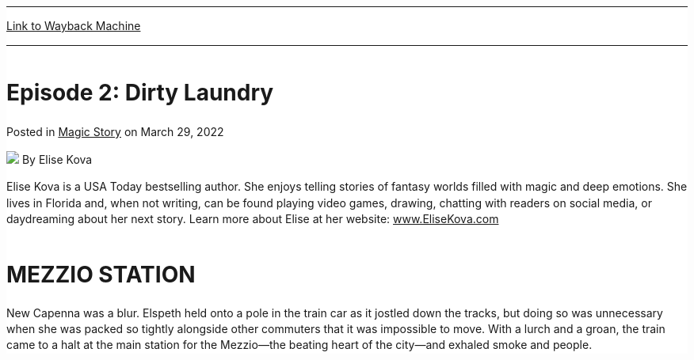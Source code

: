 
---
[Link to Wayback Machine](https://web.archive.org/web/20220329152753/https://magic.wizards.com/en/articles/archive/magic-story/episode-2-dirty-laundry-2022-03-29?utm_campaign=New-Capenna&utm_source=FACEBOOK&utm_medium=social&utm_content=6662757776)

[_metadata_:author]:- "Elise Kova"
[_metadata_:description]:- "In the city, but not yet of the city, Elspeth works to learn how the city works. It doesn't take a genius to figure out that it's a long climb from the Caldaia to Park Heights; in that case, it helps to have friends in high places."
[_metadata_:generator]:- "Drupal 7 (http://drupal.org)"
[_metadata_:node]:- "1578374"
[_metadata_:publish_date]:- "2022-03-29"
[_metadata_:source]:- "div-main-content"
[_metadata_:title]:- "Episode 2: Dirty Laundry"
[_metadata_:wayback_capture_timestamp]:- "2022-03-29 15:27:53"
[_metadata_:wayback_raw_url]:- "https://web.archive.org/web/20220329152753id_/https://magic.wizards.com/en/articles/archive/magic-story/episode-2-dirty-laundry-2022-03-29?utm_campaign=New-Capenna&utm_source=FACEBOOK&utm_medium=social&utm_content=6662757776"
[_metadata_:wayback_url]:- "https://magic.wizards.com/en/articles/archive/magic-story/episode-2-dirty-laundry-2022-03-29?utm_campaign=New-Capenna&utm_source=FACEBOOK&utm_medium=social&utm_content=6662757776"
---


Episode 2: Dirty Laundry
========================



 Posted in [Magic Story](/en/articles/columns/magic-story-old)
 on March 29, 2022 






![](https://media.magic.wizards.com/styles/auth_small/public/images/person/elisekova_photo.jpg)
By Elise Kova




 Elise Kova is a USA Today bestselling author. She enjoys telling stories of fantasy worlds filled with magic and deep emotions. She lives in Florida and, when not writing, can be found playing video games, drawing, chatting with readers on social media, or daydreaming about her next story. Learn more about Elise at her website: www.EliseKova.com 






MEZZIO STATION
==============


New Capenna was a blur. Elspeth held onto a pole in the train car as it jostled down the tracks, but doing so was unnecessary when she was packed so tightly alongside other commuters that it was impossible to move. With a lurch and a groan, the train came to a halt at the main station for the Mezzio—the beating heart of the city—and exhaled smoke and people.
